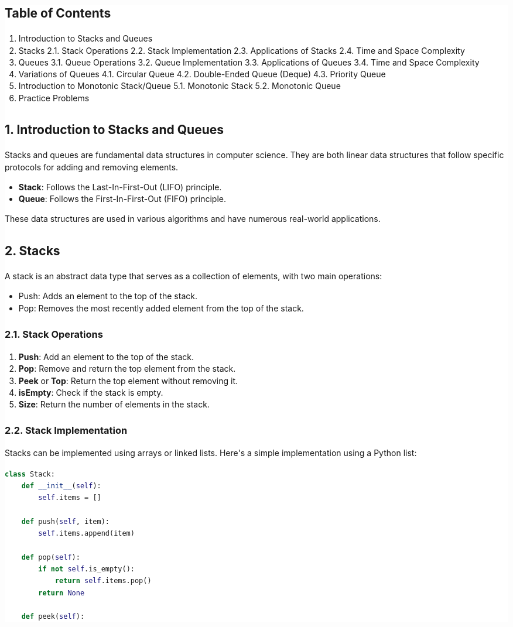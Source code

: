 ## Table of Contents
1. Introduction to Stacks and Queues
2. Stacks
   2.1. Stack Operations
   2.2. Stack Implementation
   2.3. Applications of Stacks
   2.4. Time and Space Complexity
3. Queues
   3.1. Queue Operations
   3.2. Queue Implementation
   3.3. Applications of Queues
   3.4. Time and Space Complexity
4. Variations of Queues
   4.1. Circular Queue
   4.2. Double-Ended Queue (Deque)
   4.3. Priority Queue
5. Introduction to Monotonic Stack/Queue
   5.1. Monotonic Stack
   5.2. Monotonic Queue
6. Practice Problems

## 1. Introduction to Stacks and Queues

Stacks and queues are fundamental data structures in computer science. They are both linear data structures that follow specific protocols for adding and removing elements.

- **Stack**: Follows the Last-In-First-Out (LIFO) principle.
- **Queue**: Follows the First-In-First-Out (FIFO) principle.

These data structures are used in various algorithms and have numerous real-world applications.

## 2. Stacks

A stack is an abstract data type that serves as a collection of elements, with two main operations:
- Push: Adds an element to the top of the stack.
- Pop: Removes the most recently added element from the top of the stack.

### 2.1. Stack Operations

1. **Push**: Add an element to the top of the stack.
2. **Pop**: Remove and return the top element from the stack.
3. **Peek** or **Top**: Return the top element without removing it.
4. **isEmpty**: Check if the stack is empty.
5. **Size**: Return the number of elements in the stack.

### 2.2. Stack Implementation

Stacks can be implemented using arrays or linked lists. Here's a simple implementation using a Python list:

```python
class Stack:
    def __init__(self):
        self.items = []

    def push(self, item):
        self.items.append(item)

    def pop(self):
        if not self.is_empty():
            return self.items.pop()
        return None

    def peek(self):
```